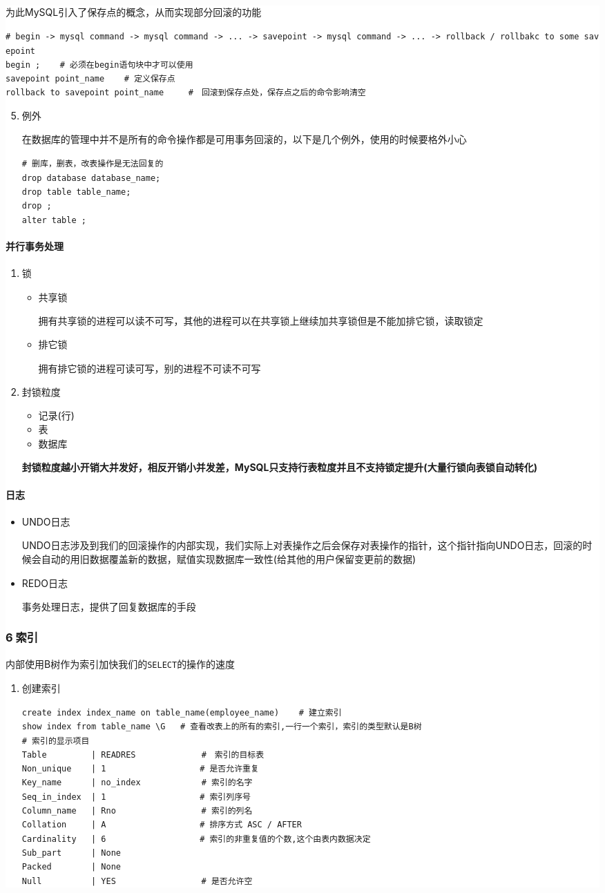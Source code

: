    为此MySQL引入了保存点的概念，从而实现部分回滚的功能

   ```mysql
   # begin -> mysql command -> mysql command -> ... -> savepoint -> mysql command -> ... -> rollback / rollbakc to some savepoint
   begin ;    # 必须在begin语句块中才可以使用
   savepoint point_name    # 定义保存点
   rollback to savepoint point_name     #　回滚到保存点处，保存点之后的命令影响清空
   ```

5. 例外

   在数据库的管理中并不是所有的命令操作都是可用事务回滚的，以下是几个例外，使用的时候要格外小心

   ```mysql
   # 删库，删表，改表操作是无法回复的
   drop database database_name;
   drop table table_name;
   drop ;
   alter table ;
   ```

#### 并行事务处理

1. 锁

   * 共享锁

     拥有共享锁的进程可以读不可写，其他的进程可以在共享锁上继续加共享锁但是不能加排它锁，读取锁定

   * 排它锁

     拥有排它锁的进程可读可写，别的进程不可读不可写

2. 封锁粒度

   * 记录(行)
   * 表
   * 数据库

   **封锁粒度越小开销大并发好，相反开销小并发差，MySQL只支持行表粒度并且不支持锁定提升(大量行锁向表锁自动转化)**

#### 日志

* UNDO日志

  UNDO日志涉及到我们的回滚操作的内部实现，我们实际上对表操作之后会保存对表操作的指针，这个指针指向UNDO日志，回滚的时候会自动的用旧数据覆盖新的数据，赋值实现数据库一致性(给其他的用户保留变更前的数据)

* REDO日志

  事务处理日志，提供了回复数据库的手段

### 6 索引

内部使用B树作为索引加快我们的`SELECT`的操作的速度

1. 创建索引

   ```mysql
   create index index_name on table_name(employee_name)    # 建立索引 
   show index from table_name \G   # 查看改表上的所有的索引,一行一个索引，索引的类型默认是B树
   # 索引的显示项目
   Table         | READRES     　　　　　#　索引的目标表
   Non_unique    | 1    　　　　　　　　　# 是否允许重复
   Key_name      | no_index    　　　　　# 索引的名字
   Seq_in_index  | 1    　　　　　　　　　# 索引列序号
   Column_name   | Rno    　　　　　　　　# 索引的列名
   Collation     | A    　　　　　　　　　# 排序方式 ASC / AFTER
   Cardinality   | 6   　　　　　　　　　 # 索引的非重复值的个数,这个由表内数据决定
   Sub_part      | None 
   Packed        | None
   Null          | YES   　　　　　　　　 # 是否允许空
   ```